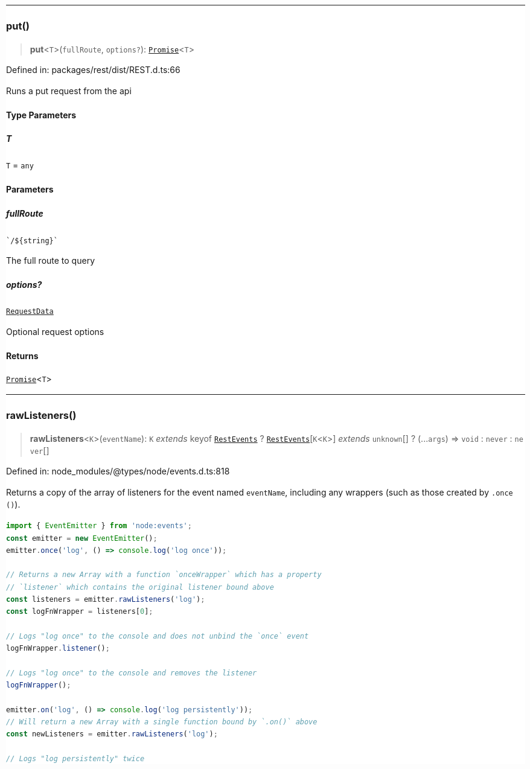 ***

### put()

> **put**\<`T`\>(`fullRoute`, `options?`): [`Promise`](https://developer.mozilla.org/docs/Web/JavaScript/Reference/Global_Objects/Promise)\<`T`\>

Defined in: packages/rest/dist/REST.d.ts:66

Runs a put request from the api

#### Type Parameters

##### T

`T` = `any`

#### Parameters

##### fullRoute

`` `/${string}` ``

The full route to query

##### options?

[`RequestData`](../interfaces/RequestData.md)

Optional request options

#### Returns

[`Promise`](https://developer.mozilla.org/docs/Web/JavaScript/Reference/Global_Objects/Promise)\<`T`\>

***

### rawListeners()

> **rawListeners**\<`K`\>(`eventName`): `K` *extends* keyof [`RestEvents`](../interfaces/RestEvents.md) ? [`RestEvents`](../interfaces/RestEvents.md)\[`K`\<`K`\>\] *extends* `unknown`[] ? (...`args`) => `void` : `never` : `never`[]

Defined in: node\_modules/@types/node/events.d.ts:818

Returns a copy of the array of listeners for the event named `eventName`,
including any wrappers (such as those created by `.once()`).

```js
import { EventEmitter } from 'node:events';
const emitter = new EventEmitter();
emitter.once('log', () => console.log('log once'));

// Returns a new Array with a function `onceWrapper` which has a property
// `listener` which contains the original listener bound above
const listeners = emitter.rawListeners('log');
const logFnWrapper = listeners[0];

// Logs "log once" to the console and does not unbind the `once` event
logFnWrapper.listener();

// Logs "log once" to the console and removes the listener
logFnWrapper();

emitter.on('log', () => console.log('log persistently'));
// Will return a new Array with a single function bound by `.on()` above
const newListeners = emitter.rawListeners('log');

// Logs "log persistently" twice
```